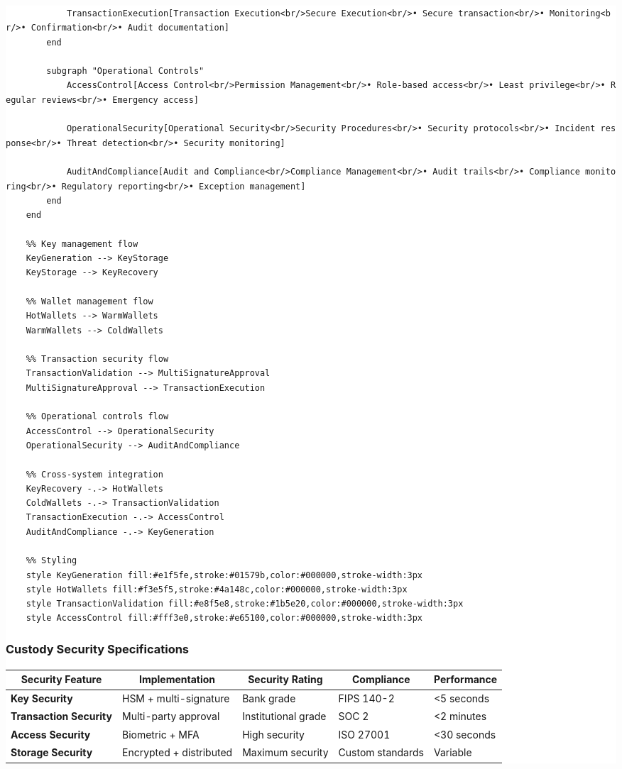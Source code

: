 ```mermaid
            TransactionExecution[Transaction Execution<br/>Secure Execution<br/>• Secure transaction<br/>• Monitoring<br/>• Confirmation<br/>• Audit documentation]
        end
        
        subgraph "Operational Controls"
            AccessControl[Access Control<br/>Permission Management<br/>• Role-based access<br/>• Least privilege<br/>• Regular reviews<br/>• Emergency access]
            
            OperationalSecurity[Operational Security<br/>Security Procedures<br/>• Security protocols<br/>• Incident response<br/>• Threat detection<br/>• Security monitoring]
            
            AuditAndCompliance[Audit and Compliance<br/>Compliance Management<br/>• Audit trails<br/>• Compliance monitoring<br/>• Regulatory reporting<br/>• Exception management]
        end
    end
    
    %% Key management flow
    KeyGeneration --> KeyStorage
    KeyStorage --> KeyRecovery
    
    %% Wallet management flow
    HotWallets --> WarmWallets
    WarmWallets --> ColdWallets
    
    %% Transaction security flow
    TransactionValidation --> MultiSignatureApproval
    MultiSignatureApproval --> TransactionExecution
    
    %% Operational controls flow
    AccessControl --> OperationalSecurity
    OperationalSecurity --> AuditAndCompliance
    
    %% Cross-system integration
    KeyRecovery -.-> HotWallets
    ColdWallets -.-> TransactionValidation
    TransactionExecution -.-> AccessControl
    AuditAndCompliance -.-> KeyGeneration
    
    %% Styling
    style KeyGeneration fill:#e1f5fe,stroke:#01579b,color:#000000,stroke-width:3px
    style HotWallets fill:#f3e5f5,stroke:#4a148c,color:#000000,stroke-width:3px
    style TransactionValidation fill:#e8f5e8,stroke:#1b5e20,color:#000000,stroke-width:3px
    style AccessControl fill:#fff3e0,stroke:#e65100,color:#000000,stroke-width:3px
```

### Custody Security Specifications

| Security Feature | Implementation | Security Rating | Compliance | Performance |
|------------------|----------------|-----------------|------------|-------------|
| **Key Security** | HSM + multi-signature | Bank grade | FIPS 140-2 | <5 seconds |
| **Transaction Security** | Multi-party approval | Institutional grade | SOC 2 | <2 minutes |
| **Access Security** | Biometric + MFA | High security | ISO 27001 | <30 seconds |
| **Storage Security** | Encrypted + distributed | Maximum security | Custom standards | Variable |
